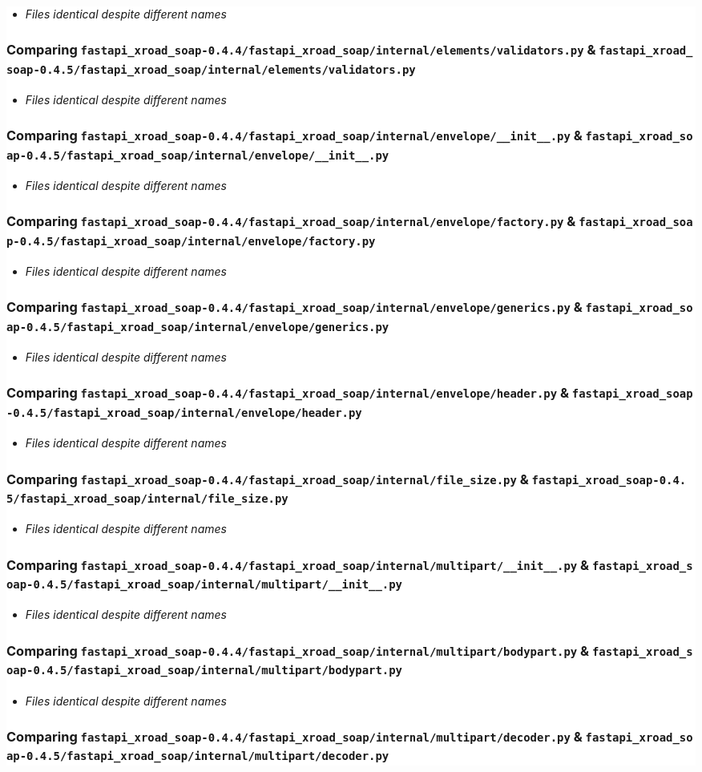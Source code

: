  * *Files identical despite different names*

### Comparing `fastapi_xroad_soap-0.4.4/fastapi_xroad_soap/internal/elements/validators.py` & `fastapi_xroad_soap-0.4.5/fastapi_xroad_soap/internal/elements/validators.py`

 * *Files identical despite different names*

### Comparing `fastapi_xroad_soap-0.4.4/fastapi_xroad_soap/internal/envelope/__init__.py` & `fastapi_xroad_soap-0.4.5/fastapi_xroad_soap/internal/envelope/__init__.py`

 * *Files identical despite different names*

### Comparing `fastapi_xroad_soap-0.4.4/fastapi_xroad_soap/internal/envelope/factory.py` & `fastapi_xroad_soap-0.4.5/fastapi_xroad_soap/internal/envelope/factory.py`

 * *Files identical despite different names*

### Comparing `fastapi_xroad_soap-0.4.4/fastapi_xroad_soap/internal/envelope/generics.py` & `fastapi_xroad_soap-0.4.5/fastapi_xroad_soap/internal/envelope/generics.py`

 * *Files identical despite different names*

### Comparing `fastapi_xroad_soap-0.4.4/fastapi_xroad_soap/internal/envelope/header.py` & `fastapi_xroad_soap-0.4.5/fastapi_xroad_soap/internal/envelope/header.py`

 * *Files identical despite different names*

### Comparing `fastapi_xroad_soap-0.4.4/fastapi_xroad_soap/internal/file_size.py` & `fastapi_xroad_soap-0.4.5/fastapi_xroad_soap/internal/file_size.py`

 * *Files identical despite different names*

### Comparing `fastapi_xroad_soap-0.4.4/fastapi_xroad_soap/internal/multipart/__init__.py` & `fastapi_xroad_soap-0.4.5/fastapi_xroad_soap/internal/multipart/__init__.py`

 * *Files identical despite different names*

### Comparing `fastapi_xroad_soap-0.4.4/fastapi_xroad_soap/internal/multipart/bodypart.py` & `fastapi_xroad_soap-0.4.5/fastapi_xroad_soap/internal/multipart/bodypart.py`

 * *Files identical despite different names*

### Comparing `fastapi_xroad_soap-0.4.4/fastapi_xroad_soap/internal/multipart/decoder.py` & `fastapi_xroad_soap-0.4.5/fastapi_xroad_soap/internal/multipart/decoder.py`
